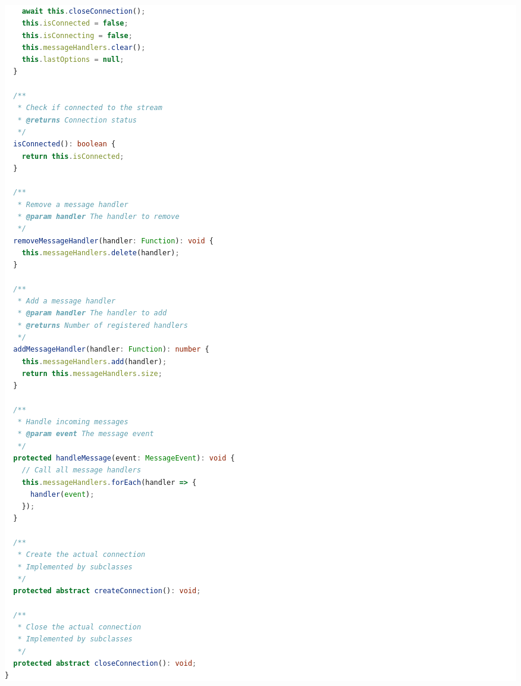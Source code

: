```typescript
    await this.closeConnection();
    this.isConnected = false;
    this.isConnecting = false;
    this.messageHandlers.clear();
    this.lastOptions = null;
  }

  /**
   * Check if connected to the stream
   * @returns Connection status
   */
  isConnected(): boolean {
    return this.isConnected;
  }

  /**
   * Remove a message handler
   * @param handler The handler to remove
   */
  removeMessageHandler(handler: Function): void {
    this.messageHandlers.delete(handler);
  }

  /**
   * Add a message handler
   * @param handler The handler to add
   * @returns Number of registered handlers
   */
  addMessageHandler(handler: Function): number {
    this.messageHandlers.add(handler);
    return this.messageHandlers.size;
  }

  /**
   * Handle incoming messages
   * @param event The message event
   */
  protected handleMessage(event: MessageEvent): void {
    // Call all message handlers
    this.messageHandlers.forEach(handler => {
      handler(event);
    });
  }

  /**
   * Create the actual connection
   * Implemented by subclasses
   */
  protected abstract createConnection(): void;

  /**
   * Close the actual connection
   * Implemented by subclasses
   */
  protected abstract closeConnection(): void;
}
```
